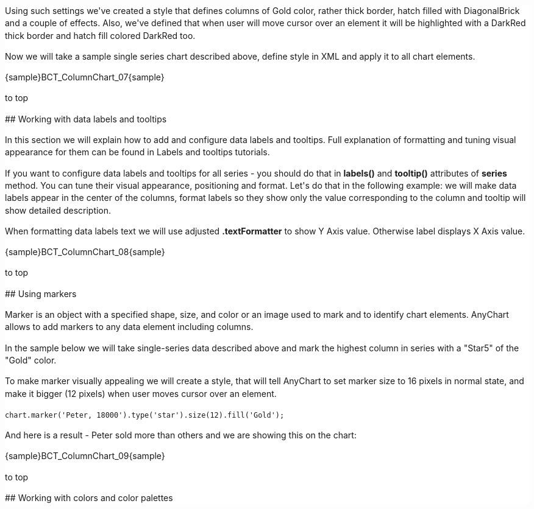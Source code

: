 Using such settings we've created a style that defines columns of Gold color, rather thick border, hatch filled with DiagonalBrick and a couple of effects. Also, we've defined that when user will move cursor over an element it will be highlighted with a DarkRed thick border and hatch fill colored DarkRed too.

Now we will take a sample single series chart described above, define style in XML and apply it to all chart elements.

{sample}BCT\_ColumnChart\_07{sample}

to top

<a name="working_with_labels_and_tooltips"/>
## Working with data labels and tooltips

In this section we will explain how to add and configure data labels and tooltips. Full explanation of formatting and tuning visual appearance for them can be found in Labels and tooltips tutorials.

If you want to configure data labels and tooltips for all series - you should do that in **labels()** and **tooltip()** attributes of **series** method. You can tune their visual appearance, positioning and format. Let's do that in the following example: we will make data labels appear in the center of the columns, format labels so they show only the value corresponding to the column and tooltip will show detailed description.

When formatting data labels text we will use adjusted **.textFormatter** to show Y Axis value. Otherwise label displays  X Axis value.

{sample}BCT\_ColumnChart\_08{sample}

to top

<a name="using_markers"/>
## Using markers

Marker is an object with a specified shape, size, and color or an image used to mark and to identify chart elements. AnyChart allows to add markers to any data element including columns.

In the sample below we will take single-series data described above and mark the highest column in series with a "Star5" of the "Gold" color.

To make marker visually appealing we will create a style, that will tell AnyChart to set marker size to 16 pixels in normal state, and make it bigger (12 pixels) when user moves cursor over an element.

```
chart.marker('Peter, 18000').type('star').size(12).fill('Gold');
```
And here is a result - Peter sold more than others and we are showing this on the chart:

{sample}BCT\_ColumnChart\_09{sample}

to top

<a name="colors"/>
## Working with colors and color palettes
